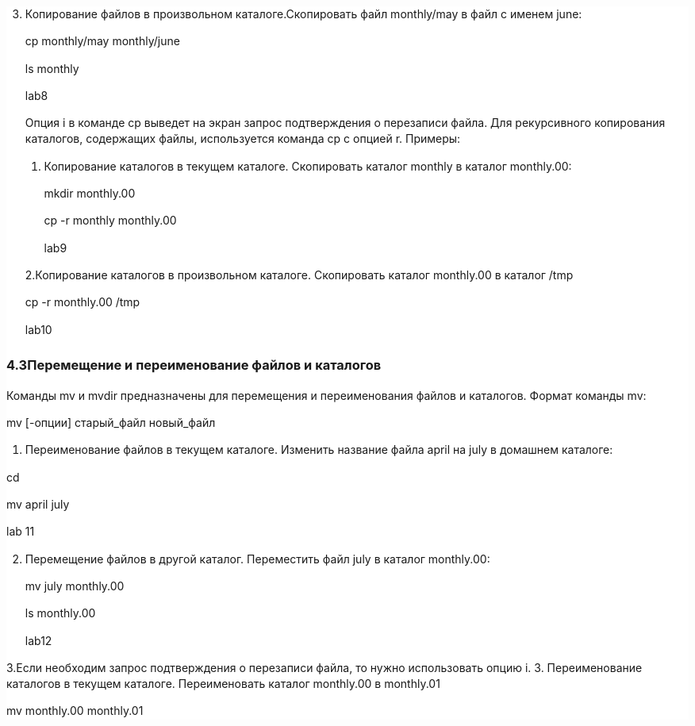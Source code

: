 3. Копирование файлов в произвольном каталоге.Скопировать файл monthly/may в файл с именем june: 

   
   cp monthly/may monthly/june 
   

   
   ls monthly
   

   lab8

   Опция i в команде cp выведет на экран запрос подтверждения о перезаписи файла. Для рекурсивного копирования каталогов, содержащих файлы, используется команда cp с опцией r. Примеры: 

   1. Копирование каталогов в текущем каталоге. Скопировать каталог monthly в каталог monthly.00: 

      
      mkdir monthly.00 
      
      cp -r monthly monthly.00
      

      lab9

    2.Копирование каталогов в произвольном каталоге. Скопировать каталог monthly.00 в каталог /tmp

   
   cp -r monthly.00 /tmp
   

   lab10

### 4.3Перемещение и переименование файлов и каталогов

 Команды mv и mvdir предназначены для перемещения и переименования файлов и каталогов. Формат команды mv:


mv [-опции] старый_файл новый_файл


1. Переименование файлов в текущем каталоге. Изменить название файла april на july в домашнем каталоге:


cd 

mv april july


lab 11

2. Перемещение файлов в другой каталог. Переместить файл july в каталог monthly.00:

   
   mv july monthly.00 
   
    ls monthly.00
   

   lab12

3.Если необходим запрос подтверждения о перезаписи файла, то нужно использовать опцию i. 3. Переименование каталогов в текущем каталоге. Переименовать каталог monthly.00 в monthly.01


mv monthly.00 monthly.01
